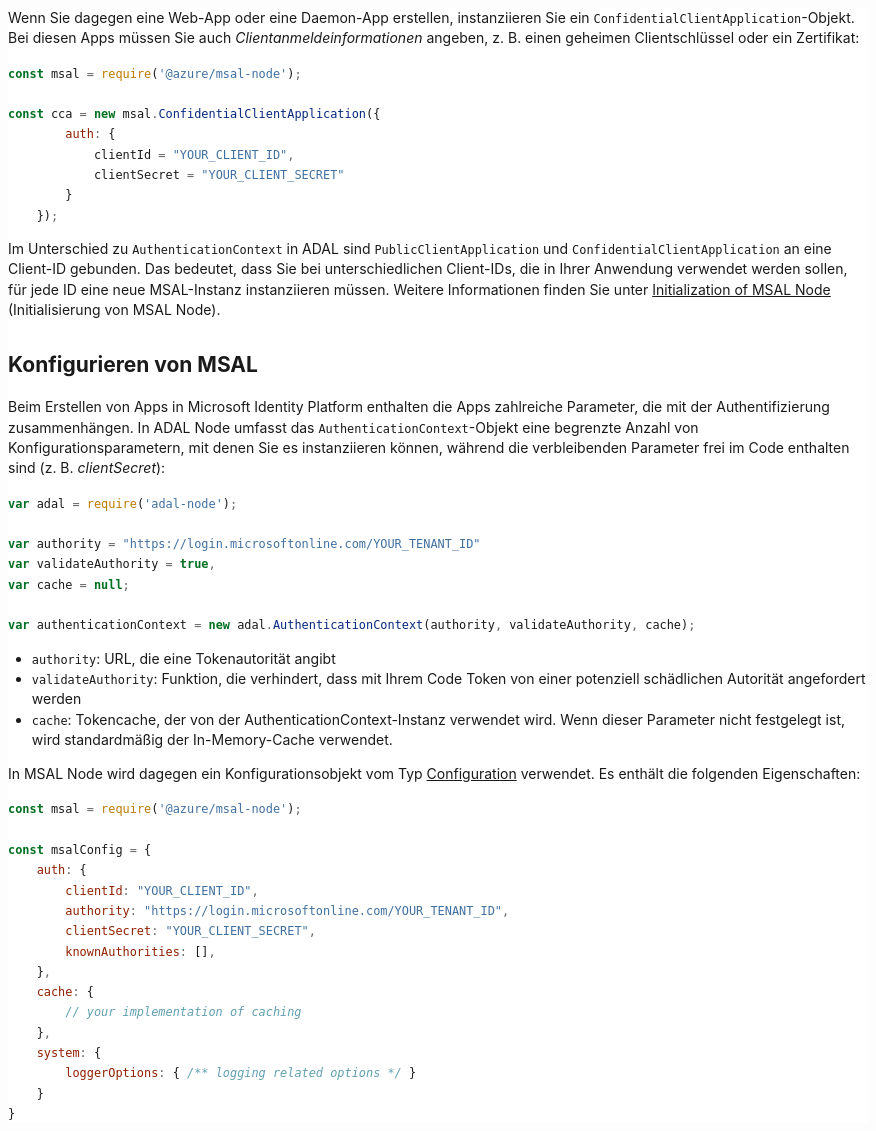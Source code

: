 Wenn Sie dagegen eine Web-App oder eine Daemon-App erstellen, instanziieren Sie ein `ConfidentialClientApplication`-Objekt. Bei diesen Apps müssen Sie auch *Clientanmeldeinformationen* angeben, z. B. einen geheimen Clientschlüssel oder ein Zertifikat:

```javascript
const msal = require('@azure/msal-node');

const cca = new msal.ConfidentialClientApplication({
        auth: {
            clientId = "YOUR_CLIENT_ID",
            clientSecret = "YOUR_CLIENT_SECRET"
        }
    });
```

Im Unterschied zu `AuthenticationContext` in ADAL sind `PublicClientApplication` und `ConfidentialClientApplication` an eine Client-ID gebunden. Das bedeutet, dass Sie bei unterschiedlichen Client-IDs, die in Ihrer Anwendung verwendet werden sollen, für jede ID eine neue MSAL-Instanz instanziieren müssen. Weitere Informationen finden Sie unter [Initialization of MSAL Node](https://github.com/AzureAD/microsoft-authentication-library-for-js/blob/dev/lib/msal-node/docs/initialize-confidential-client-application.md) (Initialisierung von MSAL Node).

## <a name="configure-msal"></a>Konfigurieren von MSAL

Beim Erstellen von Apps in Microsoft Identity Platform enthalten die Apps zahlreiche Parameter, die mit der Authentifizierung zusammenhängen. In ADAL Node umfasst das `AuthenticationContext`-Objekt eine begrenzte Anzahl von Konfigurationsparametern, mit denen Sie es instanziieren können, während die verbleibenden Parameter frei im Code enthalten sind (z. B. *clientSecret*):

```javascript
var adal = require('adal-node');

var authority = "https://login.microsoftonline.com/YOUR_TENANT_ID"
var validateAuthority = true,
var cache = null;

var authenticationContext = new adal.AuthenticationContext(authority, validateAuthority, cache);
```

- `authority`: URL, die eine Tokenautorität angibt
- `validateAuthority`: Funktion, die verhindert, dass mit Ihrem Code Token von einer potenziell schädlichen Autorität angefordert werden
- `cache`: Tokencache, der von der AuthenticationContext-Instanz verwendet wird.  Wenn dieser Parameter nicht festgelegt ist, wird standardmäßig der In-Memory-Cache verwendet.

In MSAL Node wird dagegen ein Konfigurationsobjekt vom Typ [Configuration](https://azuread.github.io/microsoft-authentication-library-for-js/ref/modules/_azure_msal_node.html#configuration) verwendet. Es enthält die folgenden Eigenschaften:

```javascript
const msal = require('@azure/msal-node');

const msalConfig = {
    auth: {
        clientId: "YOUR_CLIENT_ID",
        authority: "https://login.microsoftonline.com/YOUR_TENANT_ID",
        clientSecret: "YOUR_CLIENT_SECRET",
        knownAuthorities: [],
    },
    cache: {
        // your implementation of caching
    },
    system: {
        loggerOptions: { /** logging related options */ }
    }
}

```